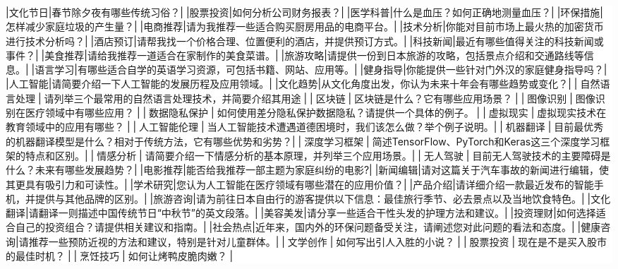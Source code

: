 |文化节日|春节除夕夜有哪些传统习俗？|
|股票投资|如何分析公司财务报表？|
|医学科普|什么是血压？如何正确地测量血压？|
|环保措施|怎样减少家庭垃圾的产生量？|
|电商推荐|请为我推荐一些适合购买厨房用品的电商平台。|
|技术分析|你能对目前市场上最火热的加密货币进行技术分析吗？|
|酒店预订|请帮我找一个价格合理、位置便利的酒店，并提供预订方式。|
|科技新闻|最近有哪些值得关注的科技新闻或事件？|
|美食推荐|请给我推荐一道适合在家制作的美食菜谱。|
|旅游攻略|请提供一份到日本旅游的攻略，包括景点介绍和交通路线等信息。|
|语言学习|有哪些适合自学的英语学习资源，可包括书籍、网站、应用等。|
|健身指导|你能提供一些针对门外汉的家庭健身指导吗？|
|人工智能|请简要介绍一下人工智能的发展历程及应用领域。|
|文化趋势|从文化角度出发，你认为未来十年会有哪些趋势或变化？|
| 自然语言处理 | 请列举三个最常用的自然语言处理技术，并简要介绍其用途 |
| 区块链 | 区块链是什么？它有哪些应用场景？ |
| 图像识别 | 图像识别在医疗领域中有哪些应用？ |
| 数据隐私保护 | 如何使用差分隐私保护数据隐私？请提供一个具体的例子。 |
| 虚拟现实 | 虚拟现实技术在教育领域中的应用有哪些？ |
| 人工智能伦理 | 当人工智能技术遭遇道德困境时，我们该怎么做？举个例子说明。|
| 机器翻译 | 目前最优秀的机器翻译模型是什么？相对于传统方法，它有哪些优势和劣势？|
| 深度学习框架 | 简述TensorFlow、PyTorch和Keras这三个深度学习框架的特点和区别。|
| 情感分析 | 请简要介绍一下情感分析的基本原理，并列举三个应用场景。|
| 无人驾驶 | 目前无人驾驶技术的主要障碍是什么？未来有哪些发展趋势？|
|电影推荐|能否给我推荐一部主题为家庭纠纷的电影?|
|新闻编辑|请对这篇关于汽车事故的新闻进行编辑，使其更具有吸引力和可读性。|
|学术研究|您认为人工智能在医疗领域有哪些潜在的应用价值？|
|产品介绍|请详细介绍一款最近发布的智能手机，并提供与其他品牌的区别。|
|旅游咨询|请为前往日本自由行的游客提供以下信息：最佳旅行季节、必去景点以及当地饮食特色。|
|文化翻译|请翻译一则描述中国传统节日“中秋节”的英文段落。|
|美容美发|请分享一些适合干性头发的护理方法和建议。|
|投资理财|如何选择适合自己的投资组合？请提供相关建议和指南。|
|社会热点|近年来，国内外的环保问题备受关注，请阐述您对此问题的看法和态度。|
|健康咨询|请推荐一些预防近视的方法和建议，特别是针对儿童群体。|
| 文学创作 | 如何写出引人入胜的小说？ |
| 股票投资 | 现在是不是买入股市的最佳时机？ |
| 烹饪技巧 | 如何让烤鸭皮脆肉嫩？ |